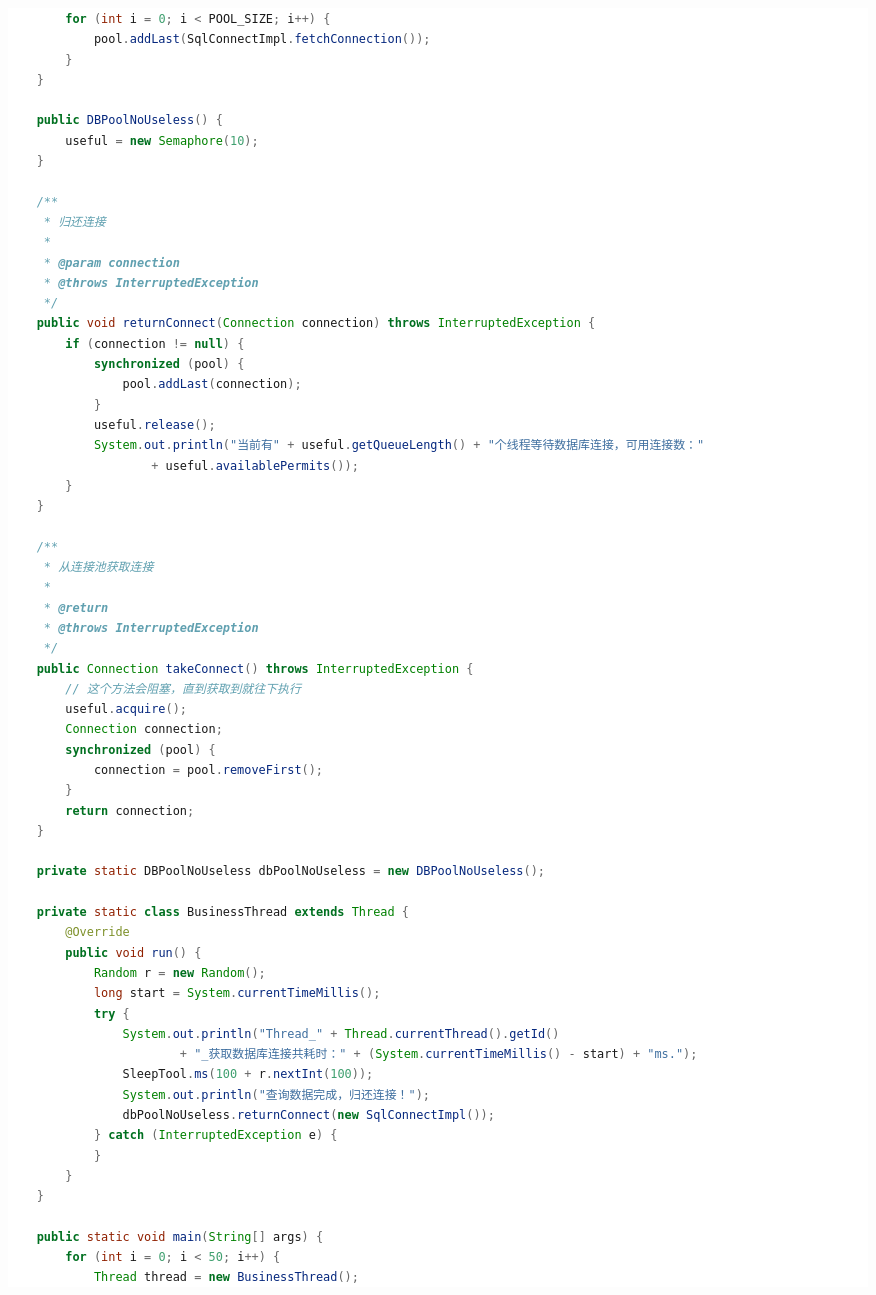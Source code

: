 ```java
        for (int i = 0; i < POOL_SIZE; i++) {
            pool.addLast(SqlConnectImpl.fetchConnection());
        }
    }

    public DBPoolNoUseless() {
        useful = new Semaphore(10);
    }

    /**
     * 归还连接
     *
     * @param connection
     * @throws InterruptedException
     */
    public void returnConnect(Connection connection) throws InterruptedException {
        if (connection != null) {
            synchronized (pool) {
                pool.addLast(connection);
            }
            useful.release();
            System.out.println("当前有" + useful.getQueueLength() + "个线程等待数据库连接，可用连接数："
                    + useful.availablePermits());
        }
    }

    /**
     * 从连接池获取连接
     *
     * @return
     * @throws InterruptedException
     */
    public Connection takeConnect() throws InterruptedException {
        // 这个方法会阻塞，直到获取到就往下执行
        useful.acquire();
        Connection connection;
        synchronized (pool) {
            connection = pool.removeFirst();
        }
        return connection;
    }

    private static DBPoolNoUseless dbPoolNoUseless = new DBPoolNoUseless();

    private static class BusinessThread extends Thread {
        @Override
        public void run() {
            Random r = new Random();
            long start = System.currentTimeMillis();
            try {
                System.out.println("Thread_" + Thread.currentThread().getId()
                        + "_获取数据库连接共耗时：" + (System.currentTimeMillis() - start) + "ms.");
                SleepTool.ms(100 + r.nextInt(100));
                System.out.println("查询数据完成，归还连接！");
                dbPoolNoUseless.returnConnect(new SqlConnectImpl());
            } catch (InterruptedException e) {
            }
        }
    }

    public static void main(String[] args) {
        for (int i = 0; i < 50; i++) {
            Thread thread = new BusinessThread();
```